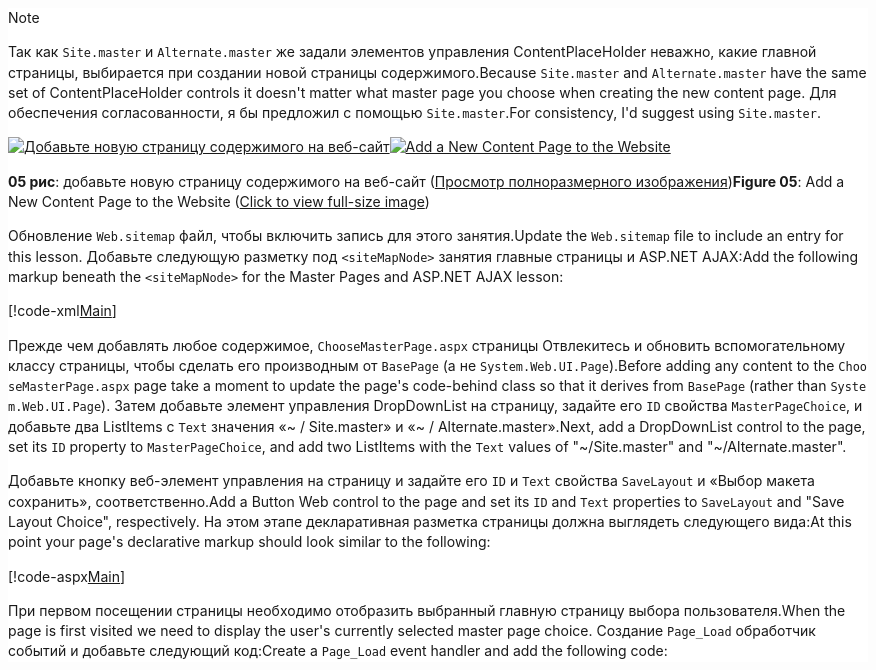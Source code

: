 > [!NOTE]
> <span data-ttu-id="1b480-250">Так как `Site.master` и `Alternate.master` же задали элементов управления ContentPlaceHolder неважно, какие главной страницы, выбирается при создании новой страницы содержимого.</span><span class="sxs-lookup"><span data-stu-id="1b480-250">Because `Site.master` and `Alternate.master` have the same set of ContentPlaceHolder controls it doesn't matter what master page you choose when creating the new content page.</span></span> <span data-ttu-id="1b480-251">Для обеспечения согласованности, я бы предложил с помощью `Site.master`.</span><span class="sxs-lookup"><span data-stu-id="1b480-251">For consistency, I'd suggest using `Site.master`.</span></span>


<span data-ttu-id="1b480-252">[![Добавьте новую страницу содержимого на веб-сайт](specifying-the-master-page-programmatically-cs/_static/image14.png)](specifying-the-master-page-programmatically-cs/_static/image13.png)</span><span class="sxs-lookup"><span data-stu-id="1b480-252">[![Add a New Content Page to the Website](specifying-the-master-page-programmatically-cs/_static/image14.png)](specifying-the-master-page-programmatically-cs/_static/image13.png)</span></span>

<span data-ttu-id="1b480-253">**05 рис**: добавьте новую страницу содержимого на веб-сайт ([Просмотр полноразмерного изображения](specifying-the-master-page-programmatically-cs/_static/image15.png))</span><span class="sxs-lookup"><span data-stu-id="1b480-253">**Figure 05**: Add a New Content Page to the Website ([Click to view full-size image](specifying-the-master-page-programmatically-cs/_static/image15.png))</span></span>


<span data-ttu-id="1b480-254">Обновление `Web.sitemap` файл, чтобы включить запись для этого занятия.</span><span class="sxs-lookup"><span data-stu-id="1b480-254">Update the `Web.sitemap` file to include an entry for this lesson.</span></span> <span data-ttu-id="1b480-255">Добавьте следующую разметку под `<siteMapNode>` занятия главные страницы и ASP.NET AJAX:</span><span class="sxs-lookup"><span data-stu-id="1b480-255">Add the following markup beneath the `<siteMapNode>` for the Master Pages and ASP.NET AJAX lesson:</span></span>


[!code-xml[Main](specifying-the-master-page-programmatically-cs/samples/sample15.xml)]

<span data-ttu-id="1b480-256">Прежде чем добавлять любое содержимое, `ChooseMasterPage.aspx` страницы Отвлекитесь и обновить вспомогательному классу страницы, чтобы сделать его производным от `BasePage` (а не `System.Web.UI.Page`).</span><span class="sxs-lookup"><span data-stu-id="1b480-256">Before adding any content to the `ChooseMasterPage.aspx` page take a moment to update the page's code-behind class so that it derives from `BasePage` (rather than `System.Web.UI.Page`).</span></span> <span data-ttu-id="1b480-257">Затем добавьте элемент управления DropDownList на страницу, задайте его `ID` свойства `MasterPageChoice`, и добавьте два ListItems с `Text` значения «~ / Site.master» и «~ / Alternate.master».</span><span class="sxs-lookup"><span data-stu-id="1b480-257">Next, add a DropDownList control to the page, set its `ID` property to `MasterPageChoice`, and add two ListItems with the `Text` values of "~/Site.master" and "~/Alternate.master".</span></span>

<span data-ttu-id="1b480-258">Добавьте кнопку веб-элемент управления на страницу и задайте его `ID` и `Text` свойства `SaveLayout` и «Выбор макета сохранить», соответственно.</span><span class="sxs-lookup"><span data-stu-id="1b480-258">Add a Button Web control to the page and set its `ID` and `Text` properties to `SaveLayout` and "Save Layout Choice", respectively.</span></span> <span data-ttu-id="1b480-259">На этом этапе декларативная разметка страницы должна выглядеть следующего вида:</span><span class="sxs-lookup"><span data-stu-id="1b480-259">At this point your page's declarative markup should look similar to the following:</span></span>


[!code-aspx[Main](specifying-the-master-page-programmatically-cs/samples/sample16.aspx)]

<span data-ttu-id="1b480-260">При первом посещении страницы необходимо отобразить выбранный главную страницу выбора пользователя.</span><span class="sxs-lookup"><span data-stu-id="1b480-260">When the page is first visited we need to display the user's currently selected master page choice.</span></span> <span data-ttu-id="1b480-261">Создание `Page_Load` обработчик событий и добавьте следующий код:</span><span class="sxs-lookup"><span data-stu-id="1b480-261">Create a `Page_Load` event handler and add the following code:</span></span>
